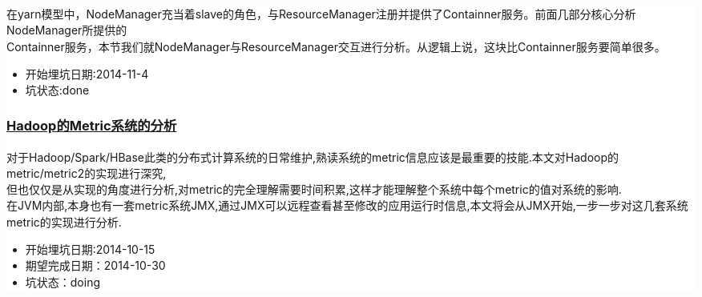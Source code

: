 在yarn模型中，NodeManager充当着slave的角色，与ResourceManager注册并提供了Containner服务。前面几部分核心分析NodeManager所提供的  
Containner服务，本节我们就NodeManager与ResourceManager交互进行分析。从逻辑上说，这块比Containner服务要简单很多。

* 开始埋坑日期:2014-11-4
* 坑状态:done

### [Hadoop的Metric系统的分析](./hadoop/metric-learn.md)

对于Hadoop/Spark/HBase此类的分布式计算系统的日常维护,熟读系统的metric信息应该是最重要的技能.本文对Hadoop的metric/metric2的实现进行深究,  
但也仅仅是从实现的角度进行分析,对metric的完全理解需要时间积累,这样才能理解整个系统中每个metric的值对系统的影响.  
在JVM内部,本身也有一套metric系统JMX,通过JMX可以远程查看甚至修改的应用运行时信息,本文将会从JMX开始,一步一步对这几套系统metric的实现进行分析.

* 开始埋坑日期:2014-10-15
* 期望完成日期：2014-10-30
* 坑状态：doing



